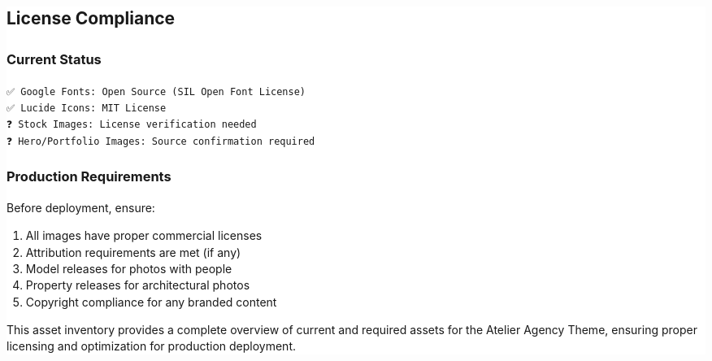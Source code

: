 ## License Compliance

### Current Status
```
✅ Google Fonts: Open Source (SIL Open Font License)
✅ Lucide Icons: MIT License
❓ Stock Images: License verification needed
❓ Hero/Portfolio Images: Source confirmation required
```

### Production Requirements
Before deployment, ensure:
1. All images have proper commercial licenses
2. Attribution requirements are met (if any)
3. Model releases for photos with people
4. Property releases for architectural photos
5. Copyright compliance for any branded content

This asset inventory provides a complete overview of current and required assets for the Atelier Agency Theme, ensuring proper licensing and optimization for production deployment.
